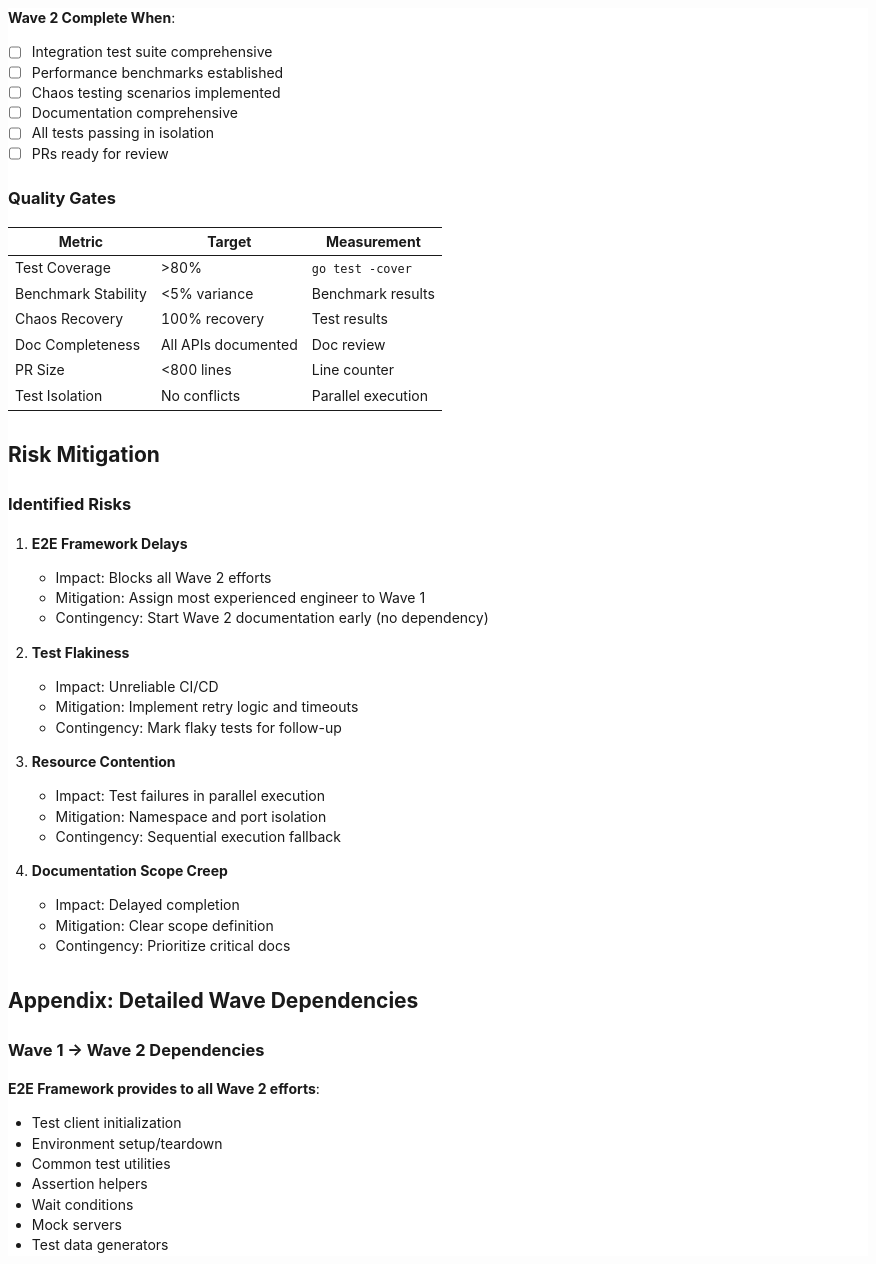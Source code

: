 **Wave 2 Complete When**:
- [ ] Integration test suite comprehensive
- [ ] Performance benchmarks established
- [ ] Chaos testing scenarios implemented
- [ ] Documentation comprehensive
- [ ] All tests passing in isolation
- [ ] PRs ready for review

### Quality Gates

| Metric | Target | Measurement |
|--------|--------|-------------|
| Test Coverage | >80% | `go test -cover` |
| Benchmark Stability | <5% variance | Benchmark results |
| Chaos Recovery | 100% recovery | Test results |
| Doc Completeness | All APIs documented | Doc review |
| PR Size | <800 lines | Line counter |
| Test Isolation | No conflicts | Parallel execution |

## Risk Mitigation

### Identified Risks

1. **E2E Framework Delays**
   - Impact: Blocks all Wave 2 efforts
   - Mitigation: Assign most experienced engineer to Wave 1
   - Contingency: Start Wave 2 documentation early (no dependency)

2. **Test Flakiness**
   - Impact: Unreliable CI/CD
   - Mitigation: Implement retry logic and timeouts
   - Contingency: Mark flaky tests for follow-up

3. **Resource Contention**
   - Impact: Test failures in parallel execution
   - Mitigation: Namespace and port isolation
   - Contingency: Sequential execution fallback

4. **Documentation Scope Creep**
   - Impact: Delayed completion
   - Mitigation: Clear scope definition
   - Contingency: Prioritize critical docs

## Appendix: Detailed Wave Dependencies

### Wave 1 → Wave 2 Dependencies

**E2E Framework provides to all Wave 2 efforts**:
- Test client initialization
- Environment setup/teardown
- Common test utilities
- Assertion helpers
- Wait conditions
- Mock servers
- Test data generators

